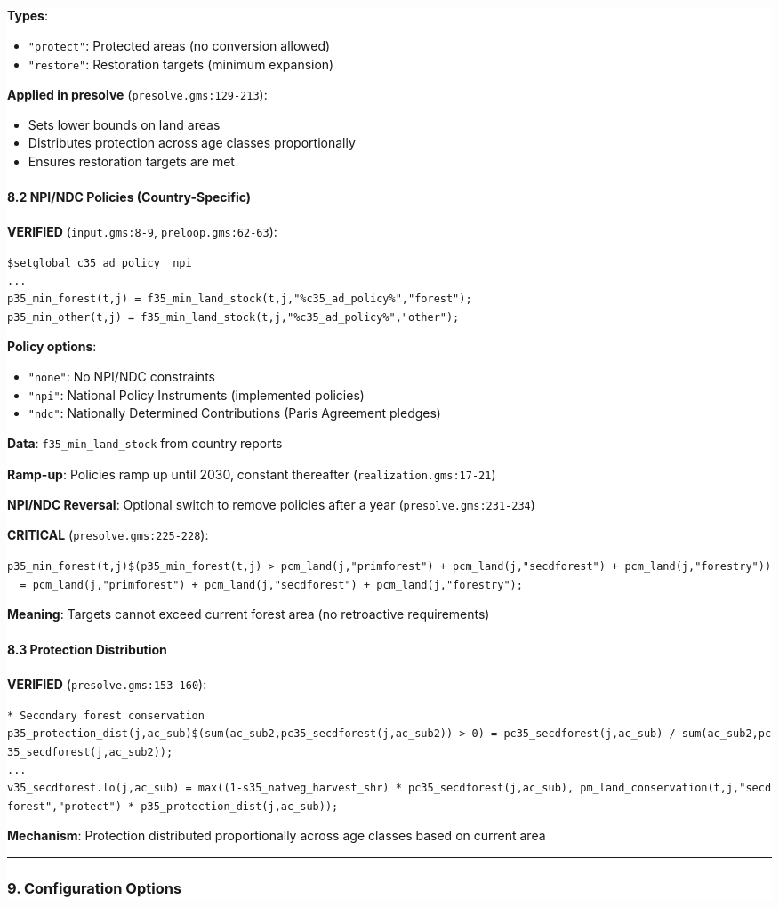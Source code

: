 **Types**:
- `"protect"`: Protected areas (no conversion allowed)
- `"restore"`: Restoration targets (minimum expansion)

**Applied in presolve** (`presolve.gms:129-213`):
- Sets lower bounds on land areas
- Distributes protection across age classes proportionally
- Ensures restoration targets are met

#### 8.2 NPI/NDC Policies (Country-Specific)

**VERIFIED** (`input.gms:8-9`, `preloop.gms:62-63`):
```gams
$setglobal c35_ad_policy  npi
...
p35_min_forest(t,j) = f35_min_land_stock(t,j,"%c35_ad_policy%","forest");
p35_min_other(t,j) = f35_min_land_stock(t,j,"%c35_ad_policy%","other");
```

**Policy options**:
- `"none"`: No NPI/NDC constraints
- `"npi"`: National Policy Instruments (implemented policies)
- `"ndc"`: Nationally Determined Contributions (Paris Agreement pledges)

**Data**: `f35_min_land_stock` from country reports

**Ramp-up**: Policies ramp up until 2030, constant thereafter (`realization.gms:17-21`)

**NPI/NDC Reversal**: Optional switch to remove policies after a year (`presolve.gms:231-234`)

**CRITICAL** (`presolve.gms:225-228`):
```gams
p35_min_forest(t,j)$(p35_min_forest(t,j) > pcm_land(j,"primforest") + pcm_land(j,"secdforest") + pcm_land(j,"forestry"))
  = pcm_land(j,"primforest") + pcm_land(j,"secdforest") + pcm_land(j,"forestry");
```

**Meaning**: Targets cannot exceed current forest area (no retroactive requirements)

#### 8.3 Protection Distribution

**VERIFIED** (`presolve.gms:153-160`):
```gams
* Secondary forest conservation
p35_protection_dist(j,ac_sub)$(sum(ac_sub2,pc35_secdforest(j,ac_sub2)) > 0) = pc35_secdforest(j,ac_sub) / sum(ac_sub2,pc35_secdforest(j,ac_sub2));
...
v35_secdforest.lo(j,ac_sub) = max((1-s35_natveg_harvest_shr) * pc35_secdforest(j,ac_sub), pm_land_conservation(t,j,"secdforest","protect") * p35_protection_dist(j,ac_sub));
```

**Mechanism**: Protection distributed proportionally across age classes based on current area

---

### 9. Configuration Options
